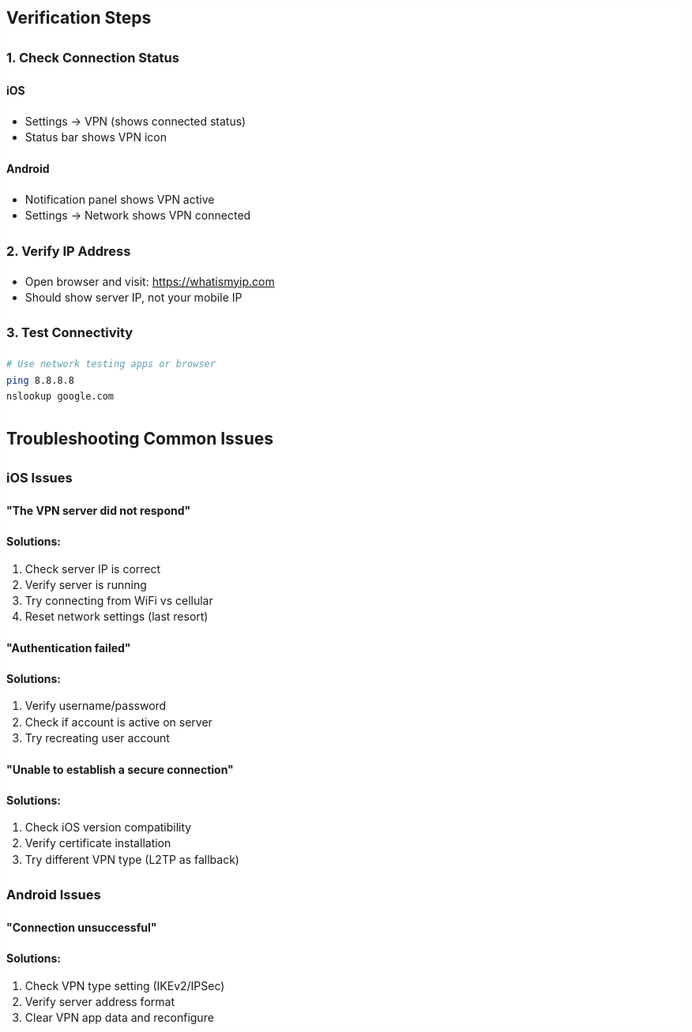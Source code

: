 ## Verification Steps

### 1. Check Connection Status

#### iOS
- Settings → VPN (shows connected status)
- Status bar shows VPN icon

#### Android
- Notification panel shows VPN active
- Settings → Network shows VPN connected

### 2. Verify IP Address
- Open browser and visit: https://whatismyip.com
- Should show server IP, not your mobile IP

### 3. Test Connectivity
```bash
# Use network testing apps or browser
ping 8.8.8.8
nslookup google.com
```

## Troubleshooting Common Issues

### iOS Issues

#### "The VPN server did not respond"
**Solutions:**
1. Check server IP is correct
2. Verify server is running
3. Try connecting from WiFi vs cellular
4. Reset network settings (last resort)

#### "Authentication failed"
**Solutions:**
1. Verify username/password
2. Check if account is active on server
3. Try recreating user account

#### "Unable to establish a secure connection"
**Solutions:**
1. Check iOS version compatibility
2. Verify certificate installation
3. Try different VPN type (L2TP as fallback)

### Android Issues

#### "Connection unsuccessful"
**Solutions:**
1. Check VPN type setting (IKEv2/IPSec)
2. Verify server address format
3. Clear VPN app data and reconfigure
